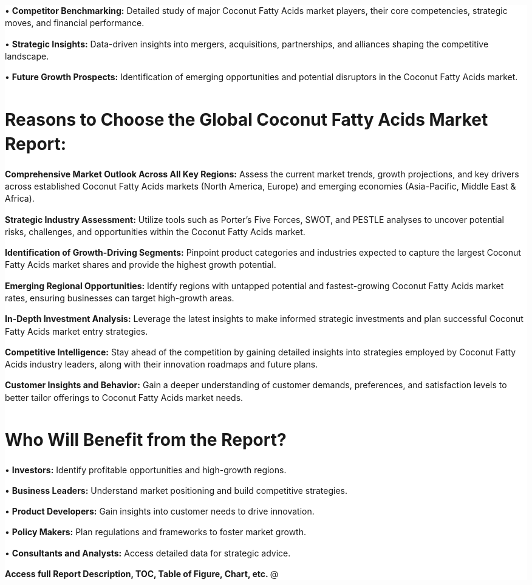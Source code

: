 • <strong>Competitor Benchmarking:</strong> Detailed study of major Coconut Fatty Acids market players, their core competencies, strategic moves, and financial performance.

• <strong>Strategic Insights:</strong> Data-driven insights into mergers, acquisitions, partnerships, and alliances shaping the competitive landscape.

• <strong>Future Growth Prospects:</strong> Identification of emerging opportunities and potential disruptors in the Coconut Fatty Acids market.

# <strong>Reasons to Choose the Global Coconut Fatty Acids Market Report:</strong>

<strong>Comprehensive Market Outlook Across All Key Regions:</strong>
Assess the current market trends, growth projections, and key drivers across established Coconut Fatty Acids markets (North America, Europe) and emerging economies (Asia-Pacific, Middle East & Africa).

<strong>Strategic Industry Assessment:</strong>
Utilize tools such as Porter’s Five Forces, SWOT, and PESTLE analyses to uncover potential risks, challenges, and opportunities within the Coconut Fatty Acids market.

<strong>Identification of Growth-Driving Segments:</strong>
Pinpoint product categories and industries expected to capture the largest Coconut Fatty Acids market shares and provide the highest growth potential.

<strong>Emerging Regional Opportunities:</strong>
Identify regions with untapped potential and fastest-growing Coconut Fatty Acids market rates, ensuring businesses can target high-growth areas.

<strong>In-Depth Investment Analysis:</strong>
Leverage the latest insights to make informed strategic investments and plan successful Coconut Fatty Acids market entry strategies.

<strong>Competitive Intelligence:</strong>
Stay ahead of the competition by gaining detailed insights into strategies employed by Coconut Fatty Acids industry leaders, along with their innovation roadmaps and future plans.

<strong>Customer Insights and Behavior:</strong>
Gain a deeper understanding of customer demands, preferences, and satisfaction levels to better tailor offerings to Coconut Fatty Acids market needs.

# <strong>Who Will Benefit from the Report?</strong>

• <strong>Investors:</strong> Identify profitable opportunities and high-growth regions.

• <strong>Business Leaders:</strong> Understand market positioning and build competitive strategies.

• <strong>Product Developers:</strong> Gain insights into customer needs to drive innovation.

• <strong>Policy Makers:</strong> Plan regulations and frameworks to foster market growth.

• <strong>Consultants and Analysts:</strong> Access detailed data for strategic advice.
</ul>
<strong>Access full Report Description, TOC, Table of Figure, Chart, etc. </strong>@  <a href= style=color:#0000ff;></a></font>
